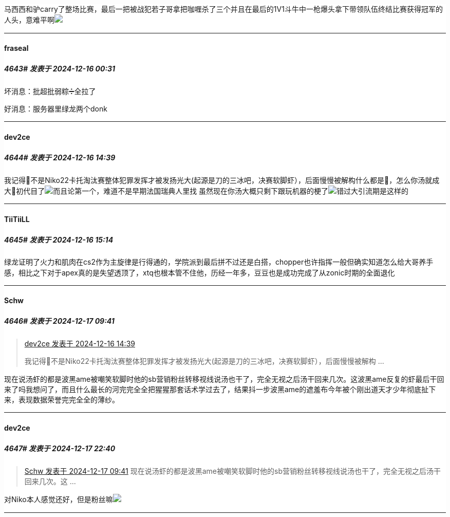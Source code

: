 马西西和驴carry了整场比赛，最后一把被战犯若子哥拿把咖喱杀了三个并且在最后的1V1斗牛中一枪爆头拿下带领队伍终结比赛获得冠军的人头，意难平啊<img src="https://static.saraba1st.com/image/smiley/face2017/065.png" referrerpolicy="no-referrer">


*****

####  fraseal  
##### 4643#       发表于 2024-12-16 00:31

坏消息：批超批弱粽➗全拉了

好消息：服务器里绿龙两个donk


*****

####  dev2ce  
##### 4644#       发表于 2024-12-16 14:39

我记得🦐不是Niko22卡托淘汰赛整体犯罪发挥才被发扬光大(起源是刀的三冰吧，决赛软脚虾），后面慢慢被解构什么都是🦐，怎么你汤就成大🦐初代目了<img src="https://static.saraba1st.com/image/smiley/face2017/067.png" referrerpolicy="no-referrer">而且论第一个，难道不是早期法国瑞典人里找
虽然现在你汤大概只剩下跟玩机器的梗了<img src="https://static.saraba1st.com/image/smiley/face2017/067.png" referrerpolicy="no-referrer">错过大引流期是这样的


*****

####  TiiTiiLL  
##### 4645#       发表于 2024-12-16 15:14

绿龙证明了火力和肌肉在cs2作为主旋律是行得通的，学院派到最后拼不过还是白搭，chopper也许指挥一般但确实知道怎么给大哥养手感，相比之下对于apex真的是失望透顶了，xtq也根本管不住他，历经一年多，豆豆也是成功完成了从zonic时期的全面退化


*****

####  Schw  
##### 4646#       发表于 2024-12-17 09:41

<blockquote><a href="httphttps://bbs.saraba1st.com/2b/forum.php?mod=redirect&amp;goto=findpost&amp;pid=66938321&amp;ptid=1857369" target="_blank">dev2ce 发表于 2024-12-16 14:39</a>

我记得🦐不是Niko22卡托淘汰赛整体犯罪发挥才被发扬光大(起源是刀的三冰吧，决赛软脚虾），后面慢慢被解构 ...</blockquote>
现在说汤虾的都是波黑ame被嘲笑软脚时他的sb营销粉丝转移视线说汤也干了，完全无视之后汤干回来几次。这波黑ame反复的虾最后干回来了吗我想问了，而且什么最长的河完完全全把猩猩那套话术学过去了，结果抖一步波黑ame的遮羞布今年被个刚出道天才少年彻底扯下来，表现数据荣誉完完全全的薄纱。


*****

####  dev2ce  
##### 4647#       发表于 2024-12-17 22:40

<blockquote><a href="httphttps://bbs.saraba1st.com/2b/forum.php?mod=redirect&amp;goto=findpost&amp;pid=66943852&amp;ptid=1857369" target="_blank">Schw 发表于 2024-12-17 09:41</a>
现在说汤虾的都是波黑ame被嘲笑软脚时他的sb营销粉丝转移视线说汤也干了，完全无视之后汤干回来几次。这 ...</blockquote>
对Niko本人感觉还好，但是粉丝嘛<img src="https://static.saraba1st.com/image/smiley/face2017/067.png" referrerpolicy="no-referrer">

*****
